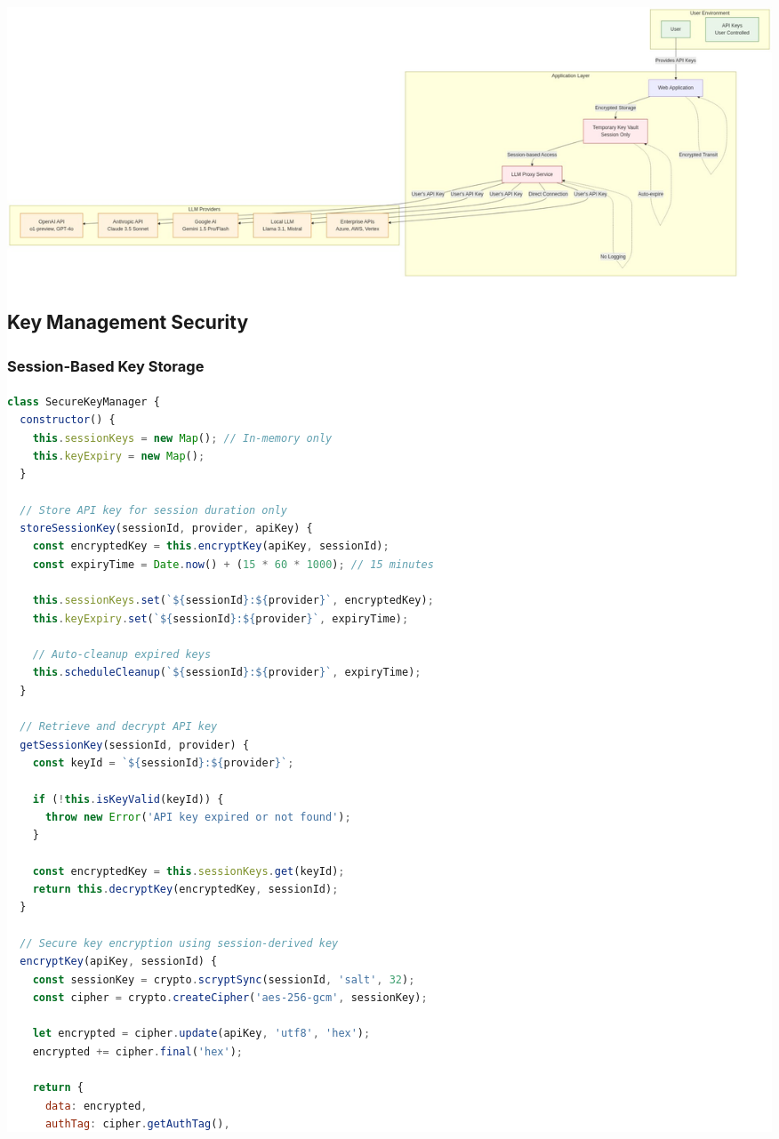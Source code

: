 [![BYOK Security Architecture](../../assets/mermaid/byok-security-architecture.png)](../../assets/diagrams/byok-security-architecture.mmd)

## Key Management Security

### Session-Based Key Storage
```javascript
class SecureKeyManager {
  constructor() {
    this.sessionKeys = new Map(); // In-memory only
    this.keyExpiry = new Map();
  }
  
  // Store API key for session duration only
  storeSessionKey(sessionId, provider, apiKey) {
    const encryptedKey = this.encryptKey(apiKey, sessionId);
    const expiryTime = Date.now() + (15 * 60 * 1000); // 15 minutes
    
    this.sessionKeys.set(`${sessionId}:${provider}`, encryptedKey);
    this.keyExpiry.set(`${sessionId}:${provider}`, expiryTime);
    
    // Auto-cleanup expired keys
    this.scheduleCleanup(`${sessionId}:${provider}`, expiryTime);
  }
  
  // Retrieve and decrypt API key
  getSessionKey(sessionId, provider) {
    const keyId = `${sessionId}:${provider}`;
    
    if (!this.isKeyValid(keyId)) {
      throw new Error('API key expired or not found');
    }
    
    const encryptedKey = this.sessionKeys.get(keyId);
    return this.decryptKey(encryptedKey, sessionId);
  }
  
  // Secure key encryption using session-derived key
  encryptKey(apiKey, sessionId) {
    const sessionKey = crypto.scryptSync(sessionId, 'salt', 32);
    const cipher = crypto.createCipher('aes-256-gcm', sessionKey);
    
    let encrypted = cipher.update(apiKey, 'utf8', 'hex');
    encrypted += cipher.final('hex');
    
    return {
      data: encrypted,
      authTag: cipher.getAuthTag(),
```